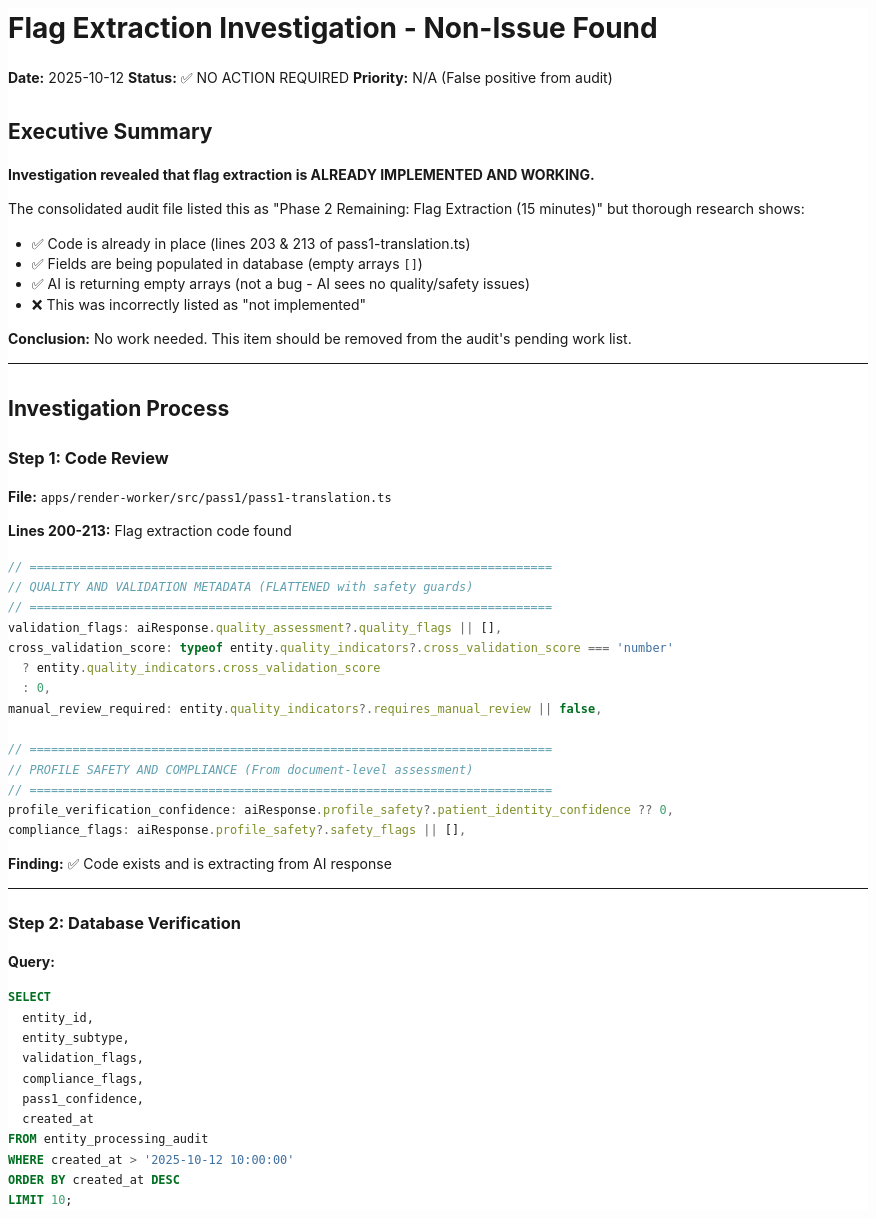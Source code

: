 # Flag Extraction Investigation - Non-Issue Found

**Date:** 2025-10-12
**Status:** ✅ NO ACTION REQUIRED
**Priority:** N/A (False positive from audit)

## Executive Summary

**Investigation revealed that flag extraction is ALREADY IMPLEMENTED AND WORKING.**

The consolidated audit file listed this as "Phase 2 Remaining: Flag Extraction (15 minutes)" but thorough research shows:
- ✅ Code is already in place (lines 203 & 213 of pass1-translation.ts)
- ✅ Fields are being populated in database (empty arrays `[]`)
- ✅ AI is returning empty arrays (not a bug - AI sees no quality/safety issues)
- ❌ This was incorrectly listed as "not implemented"

**Conclusion:** No work needed. This item should be removed from the audit's pending work list.

---

## Investigation Process

### Step 1: Code Review

**File:** `apps/render-worker/src/pass1/pass1-translation.ts`

**Lines 200-213:** Flag extraction code found
```typescript
// =========================================================================
// QUALITY AND VALIDATION METADATA (FLATTENED with safety guards)
// =========================================================================
validation_flags: aiResponse.quality_assessment?.quality_flags || [],
cross_validation_score: typeof entity.quality_indicators?.cross_validation_score === 'number'
  ? entity.quality_indicators.cross_validation_score
  : 0,
manual_review_required: entity.quality_indicators?.requires_manual_review || false,

// =========================================================================
// PROFILE SAFETY AND COMPLIANCE (From document-level assessment)
// =========================================================================
profile_verification_confidence: aiResponse.profile_safety?.patient_identity_confidence ?? 0,
compliance_flags: aiResponse.profile_safety?.safety_flags || [],
```

**Finding:** ✅ Code exists and is extracting from AI response

---

### Step 2: Database Verification

**Query:**
```sql
SELECT
  entity_id,
  entity_subtype,
  validation_flags,
  compliance_flags,
  pass1_confidence,
  created_at
FROM entity_processing_audit
WHERE created_at > '2025-10-12 10:00:00'
ORDER BY created_at DESC
LIMIT 10;
```